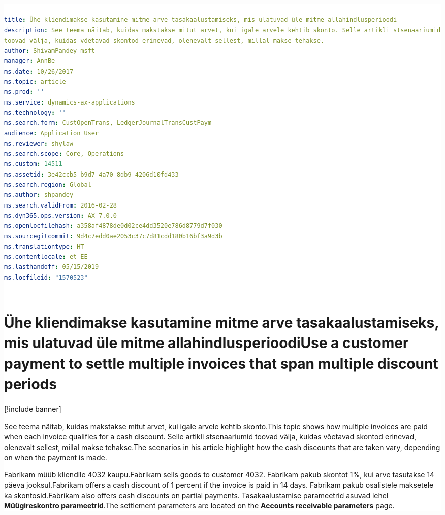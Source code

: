 ```yaml
---
title: Ühe kliendimakse kasutamine mitme arve tasakaalustamiseks, mis ulatuvad üle mitme allahindlusperioodi
description: See teema näitab, kuidas makstakse mitut arvet, kui igale arvele kehtib skonto. Selle artikli stsenaariumid toovad välja, kuidas võetavad skontod erinevad, olenevalt sellest, millal makse tehakse.
author: ShivamPandey-msft
manager: AnnBe
ms.date: 10/26/2017
ms.topic: article
ms.prod: ''
ms.service: dynamics-ax-applications
ms.technology: ''
ms.search.form: CustOpenTrans, LedgerJournalTransCustPaym
audience: Application User
ms.reviewer: shylaw
ms.search.scope: Core, Operations
ms.custom: 14511
ms.assetid: 3e42ccb5-b9d7-4a70-8db9-4206d10fd433
ms.search.region: Global
ms.author: shpandey
ms.search.validFrom: 2016-02-28
ms.dyn365.ops.version: AX 7.0.0
ms.openlocfilehash: a358af4878de0d02ce4dd3520e786d8779d7f030
ms.sourcegitcommit: 9d4c7edd0ae2053c37c7d81cdd180b16bf3a9d3b
ms.translationtype: HT
ms.contentlocale: et-EE
ms.lasthandoff: 05/15/2019
ms.locfileid: "1570523"
---
```

# <a name="use-a-customer-payment-to-settle-multiple-invoices-that-span-multiple-discount-periods"></a><span data-ttu-id="60c4e-104">Ühe kliendimakse kasutamine mitme arve tasakaalustamiseks, mis ulatuvad üle mitme allahindlusperioodi</span><span class="sxs-lookup"><span data-stu-id="60c4e-104">Use a customer payment to settle multiple invoices that span multiple discount periods</span></span>

[!include [banner](../includes/banner.md)]

<span data-ttu-id="60c4e-105">See teema näitab, kuidas makstakse mitut arvet, kui igale arvele kehtib skonto.</span><span class="sxs-lookup"><span data-stu-id="60c4e-105">This topic shows how multiple invoices are paid when each invoice qualifies for a cash discount.</span></span> <span data-ttu-id="60c4e-106">Selle artikli stsenaariumid toovad välja, kuidas võetavad skontod erinevad, olenevalt sellest, millal makse tehakse.</span><span class="sxs-lookup"><span data-stu-id="60c4e-106">The scenarios in his article highlight how the cash discounts that are taken vary, depending on when the payment is made.</span></span>

<span data-ttu-id="60c4e-107">Fabrikam müüb kliendile 4032 kaupu.</span><span class="sxs-lookup"><span data-stu-id="60c4e-107">Fabrikam sells goods to customer 4032.</span></span> <span data-ttu-id="60c4e-108">Fabrikam pakub skontot 1%, kui arve tasutakse 14 päeva jooksul.</span><span class="sxs-lookup"><span data-stu-id="60c4e-108">Fabrikam offers a cash discount of 1 percent if the invoice is paid in 14 days.</span></span> <span data-ttu-id="60c4e-109">Fabrikam pakub osalistele maksetele ka skontosid.</span><span class="sxs-lookup"><span data-stu-id="60c4e-109">Fabrikam also offers cash discounts on partial payments.</span></span> <span data-ttu-id="60c4e-110">Tasakaalustamise parameetrid asuvad lehel **Müügireskontro parameetrid**.</span><span class="sxs-lookup"><span data-stu-id="60c4e-110">The settlement parameters are located on the **Accounts receivable parameters** page.</span></span>
